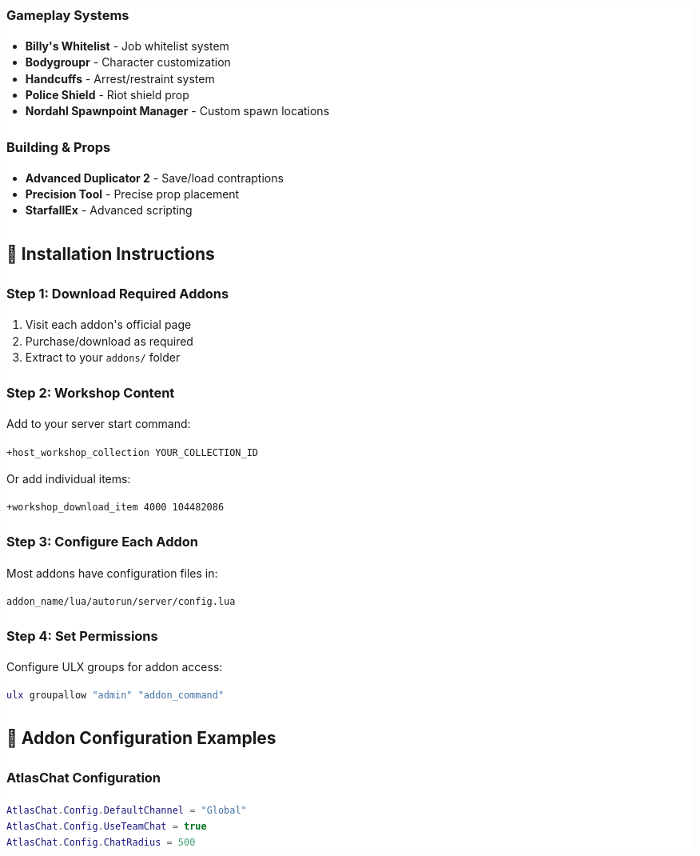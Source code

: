 ### Gameplay Systems
- **Billy's Whitelist** - Job whitelist system
- **Bodygroupr** - Character customization
- **Handcuffs** - Arrest/restraint system
- **Police Shield** - Riot shield prop
- **Nordahl Spawnpoint Manager** - Custom spawn locations

### Building & Props
- **Advanced Duplicator 2** - Save/load contraptions
- **Precision Tool** - Precise prop placement
- **StarfallEx** - Advanced scripting

## 🔧 Installation Instructions

### Step 1: Download Required Addons
1. Visit each addon's official page
2. Purchase/download as required
3. Extract to your `addons/` folder

### Step 2: Workshop Content
Add to your server start command:
```bash
+host_workshop_collection YOUR_COLLECTION_ID
```

Or add individual items:
```bash
+workshop_download_item 4000 104482086
```

### Step 3: Configure Each Addon
Most addons have configuration files in:
```
addon_name/lua/autorun/server/config.lua
```

### Step 4: Set Permissions
Configure ULX groups for addon access:
```lua
ulx groupallow "admin" "addon_command"
```

## 📝 Addon Configuration Examples

### AtlasChat Configuration
```lua
AtlasChat.Config.DefaultChannel = "Global"
AtlasChat.Config.UseTeamChat = true
AtlasChat.Config.ChatRadius = 500
```

